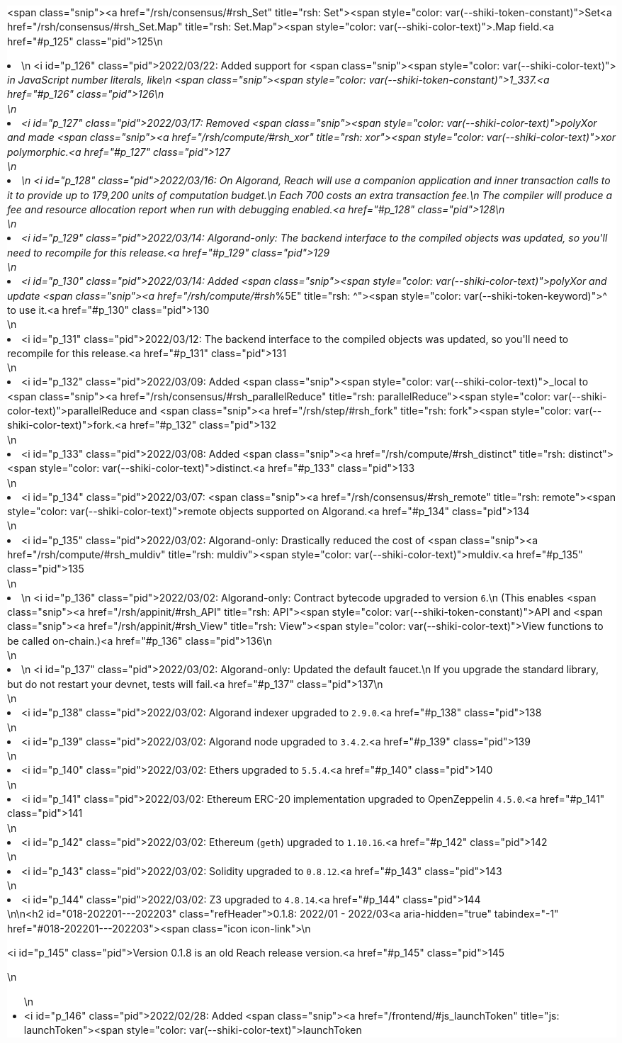 <span class=\"snip\"><a href=\"/rsh/consensus/#rsh_Set\" title=\"rsh: Set\"><span style=\"color: var(--shiki-token-constant)\">Set</span></a><a href=\"/rsh/consensus/#rsh_Set.Map\" title=\"rsh: Set.Map\"><span style=\"color: var(--shiki-color-text)\">.Map</span></a></span> field.<a href=\"#p_125\" class=\"pid\">125</a></li>\n  <li>\n    <i id=\"p_126\" class=\"pid\"></i>2022/03/22: Added support for <span class=\"snip\"><span style=\"color: var(--shiki-color-text)\">_</span></span> in JavaScript number literals, like\n    <span class=\"snip\"><span style=\"color: var(--shiki-token-constant)\">1_337</span></span>.<a href=\"#p_126\" class=\"pid\">126</a>\n  </li>\n  <li><i id=\"p_127\" class=\"pid\"></i>2022/03/17: Removed <span class=\"snip\"><span style=\"color: var(--shiki-color-text)\">polyXor</span></span> and made <span class=\"snip\"><a href=\"/rsh/compute/#rsh_xor\" title=\"rsh: xor\"><span style=\"color: var(--shiki-color-text)\">xor</span></a></span> polymorphic.<a href=\"#p_127\" class=\"pid\">127</a></li>\n  <li>\n    <i id=\"p_128\" class=\"pid\"></i>2022/03/16: On Algorand, Reach will use a companion application and inner transaction calls to it to provide up to 179,200 units of computation budget.\n    Each 700 costs an extra transaction fee.\n    The compiler will produce a fee and resource allocation report when run with debugging enabled.<a href=\"#p_128\" class=\"pid\">128</a>\n  </li>\n  <li><i id=\"p_129\" class=\"pid\"></i>2022/03/14: Algorand-only: The backend interface to the compiled objects was updated, so you'll need to recompile for this release.<a href=\"#p_129\" class=\"pid\">129</a></li>\n  <li><i id=\"p_130\" class=\"pid\"></i>2022/03/14: Added <span class=\"snip\"><span style=\"color: var(--shiki-color-text)\">polyXor</span></span> and update <span class=\"snip\"><a href=\"/rsh/compute/#rsh_%5E\" title=\"rsh: ^\"><span style=\"color: var(--shiki-token-keyword)\">^</span></a></span> to use it.<a href=\"#p_130\" class=\"pid\">130</a></li>\n  <li><i id=\"p_131\" class=\"pid\"></i>2022/03/12: The backend interface to the compiled objects was updated, so you'll need to recompile for this release.<a href=\"#p_131\" class=\"pid\">131</a></li>\n  <li><i id=\"p_132\" class=\"pid\"></i>2022/03/09: Added <span class=\"snip\"><span style=\"color: var(--shiki-color-text)\">_local</span></span> to <span class=\"snip\"><a href=\"/rsh/consensus/#rsh_parallelReduce\" title=\"rsh: parallelReduce\"><span style=\"color: var(--shiki-color-text)\">parallelReduce</span></a></span> and <span class=\"snip\"><a href=\"/rsh/step/#rsh_fork\" title=\"rsh: fork\"><span style=\"color: var(--shiki-color-text)\">fork</span></a></span>.<a href=\"#p_132\" class=\"pid\">132</a></li>\n  <li><i id=\"p_133\" class=\"pid\"></i>2022/03/08: Added <span class=\"snip\"><a href=\"/rsh/compute/#rsh_distinct\" title=\"rsh: distinct\"><span style=\"color: var(--shiki-color-text)\">distinct</span></a></span>.<a href=\"#p_133\" class=\"pid\">133</a></li>\n  <li><i id=\"p_134\" class=\"pid\"></i>2022/03/07: <span class=\"snip\"><a href=\"/rsh/consensus/#rsh_remote\" title=\"rsh: remote\"><span style=\"color: var(--shiki-color-text)\">remote</span></a></span> objects supported on Algorand.<a href=\"#p_134\" class=\"pid\">134</a></li>\n  <li><i id=\"p_135\" class=\"pid\"></i>2022/03/02: Algorand-only: Drastically reduced the cost of <span class=\"snip\"><a href=\"/rsh/compute/#rsh_muldiv\" title=\"rsh: muldiv\"><span style=\"color: var(--shiki-color-text)\">muldiv</span></a></span>.<a href=\"#p_135\" class=\"pid\">135</a></li>\n  <li>\n    <i id=\"p_136\" class=\"pid\"></i>2022/03/02: Algorand-only: Contract bytecode upgraded to version <code>6</code>.\n    (This enables <span class=\"snip\"><a href=\"/rsh/appinit/#rsh_API\" title=\"rsh: API\"><span style=\"color: var(--shiki-token-constant)\">API</span></a></span> and <span class=\"snip\"><a href=\"/rsh/appinit/#rsh_View\" title=\"rsh: View\"><span style=\"color: var(--shiki-color-text)\">View</span></a></span> functions to be called on-chain.)<a href=\"#p_136\" class=\"pid\">136</a>\n  </li>\n  <li>\n    <i id=\"p_137\" class=\"pid\"></i>2022/03/02: Algorand-only: Updated the default faucet.\n    If you upgrade the standard library, but do not restart your devnet, tests will fail.<a href=\"#p_137\" class=\"pid\">137</a>\n  </li>\n  <li><i id=\"p_138\" class=\"pid\"></i>2022/03/02: Algorand indexer upgraded to <code>2.9.0</code>.<a href=\"#p_138\" class=\"pid\">138</a></li>\n  <li><i id=\"p_139\" class=\"pid\"></i>2022/03/02: Algorand node upgraded to <code>3.4.2</code>.<a href=\"#p_139\" class=\"pid\">139</a></li>\n  <li><i id=\"p_140\" class=\"pid\"></i>2022/03/02: Ethers upgraded to <code>5.5.4</code>.<a href=\"#p_140\" class=\"pid\">140</a></li>\n  <li><i id=\"p_141\" class=\"pid\"></i>2022/03/02: Ethereum ERC-20 implementation upgraded to OpenZeppelin <code>4.5.0</code>.<a href=\"#p_141\" class=\"pid\">141</a></li>\n  <li><i id=\"p_142\" class=\"pid\"></i>2022/03/02: Ethereum (<code>geth</code>) upgraded to <code>1.10.16</code>.<a href=\"#p_142\" class=\"pid\">142</a></li>\n  <li><i id=\"p_143\" class=\"pid\"></i>2022/03/02: Solidity upgraded to <code>0.8.12</code>.<a href=\"#p_143\" class=\"pid\">143</a></li>\n  <li><i id=\"p_144\" class=\"pid\"></i>2022/03/02: Z3 upgraded to <code>4.8.14</code>.<a href=\"#p_144\" class=\"pid\">144</a></li>\n</ul>\n<h2 id=\"018-202201---202203\" class=\"refHeader\">0.1.8: 2022/01 - 2022/03<a aria-hidden=\"true\" tabindex=\"-1\" href=\"#018-202201---202203\"><span class=\"icon icon-link\"></span></a></h2>\n<p><i id=\"p_145\" class=\"pid\"></i>Version 0.1.8 is an old Reach release version.<a href=\"#p_145\" class=\"pid\">145</a></p>\n<ul>\n  <li><i id=\"p_146\" class=\"pid\"></i>2022/02/28: Added <span class=\"snip\"><a href=\"/frontend/#js_launchToken\" title=\"js: launchToken\"><span style=\"color: var(--shiki-color-text)\">launchToken</span></a></span>